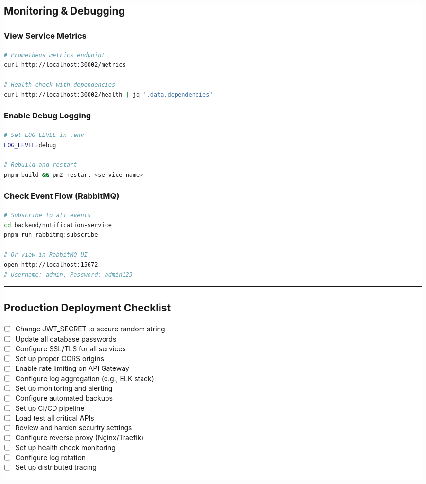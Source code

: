 
## Monitoring & Debugging

### View Service Metrics
```bash
# Prometheus metrics endpoint
curl http://localhost:30002/metrics

# Health check with dependencies
curl http://localhost:30002/health | jq '.data.dependencies'
```

### Enable Debug Logging
```bash
# Set LOG_LEVEL in .env
LOG_LEVEL=debug

# Rebuild and restart
pnpm build && pm2 restart <service-name>
```

### Check Event Flow (RabbitMQ)
```bash
# Subscribe to all events
cd backend/notification-service
pnpm run rabbitmq:subscribe

# Or view in RabbitMQ UI
open http://localhost:15672
# Username: admin, Password: admin123
```

---

## Production Deployment Checklist

- [ ] Change JWT_SECRET to secure random string
- [ ] Update all database passwords
- [ ] Configure SSL/TLS for all services
- [ ] Set up proper CORS origins
- [ ] Enable rate limiting on API Gateway
- [ ] Configure log aggregation (e.g., ELK stack)
- [ ] Set up monitoring and alerting
- [ ] Configure automated backups
- [ ] Set up CI/CD pipeline
- [ ] Load test all critical APIs
- [ ] Review and harden security settings
- [ ] Configure reverse proxy (Nginx/Traefik)
- [ ] Set up health check monitoring
- [ ] Configure log rotation
- [ ] Set up distributed tracing

---